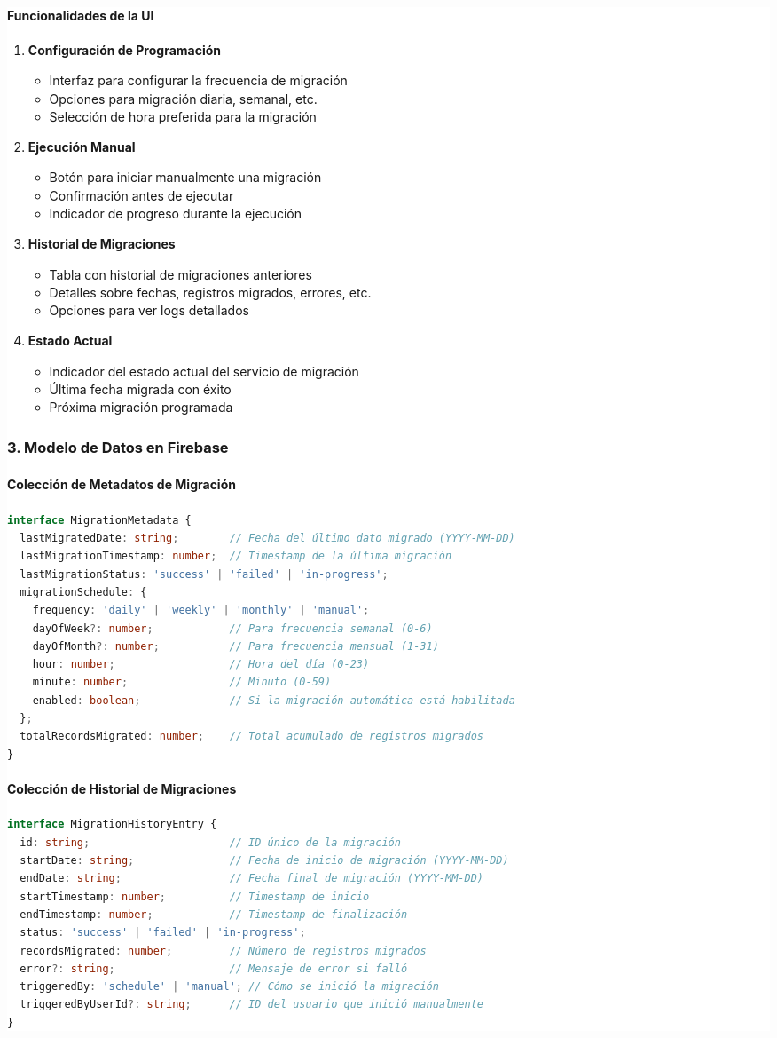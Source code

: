 #### Funcionalidades de la UI

1. **Configuración de Programación**
   - Interfaz para configurar la frecuencia de migración
   - Opciones para migración diaria, semanal, etc.
   - Selección de hora preferida para la migración

2. **Ejecución Manual**
   - Botón para iniciar manualmente una migración
   - Confirmación antes de ejecutar
   - Indicador de progreso durante la ejecución

3. **Historial de Migraciones**
   - Tabla con historial de migraciones anteriores
   - Detalles sobre fechas, registros migrados, errores, etc.
   - Opciones para ver logs detallados

4. **Estado Actual**
   - Indicador del estado actual del servicio de migración
   - Última fecha migrada con éxito
   - Próxima migración programada

### 3. Modelo de Datos en Firebase

#### Colección de Metadatos de Migración

```typescript
interface MigrationMetadata {
  lastMigratedDate: string;        // Fecha del último dato migrado (YYYY-MM-DD)
  lastMigrationTimestamp: number;  // Timestamp de la última migración
  lastMigrationStatus: 'success' | 'failed' | 'in-progress';
  migrationSchedule: {
    frequency: 'daily' | 'weekly' | 'monthly' | 'manual';
    dayOfWeek?: number;            // Para frecuencia semanal (0-6)
    dayOfMonth?: number;           // Para frecuencia mensual (1-31)
    hour: number;                  // Hora del día (0-23)
    minute: number;                // Minuto (0-59)
    enabled: boolean;              // Si la migración automática está habilitada
  };
  totalRecordsMigrated: number;    // Total acumulado de registros migrados
}
```

#### Colección de Historial de Migraciones

```typescript
interface MigrationHistoryEntry {
  id: string;                      // ID único de la migración
  startDate: string;               // Fecha de inicio de migración (YYYY-MM-DD)
  endDate: string;                 // Fecha final de migración (YYYY-MM-DD)
  startTimestamp: number;          // Timestamp de inicio
  endTimestamp: number;            // Timestamp de finalización
  status: 'success' | 'failed' | 'in-progress';
  recordsMigrated: number;         // Número de registros migrados
  error?: string;                  // Mensaje de error si falló
  triggeredBy: 'schedule' | 'manual'; // Cómo se inició la migración
  triggeredByUserId?: string;      // ID del usuario que inició manualmente
}
```
